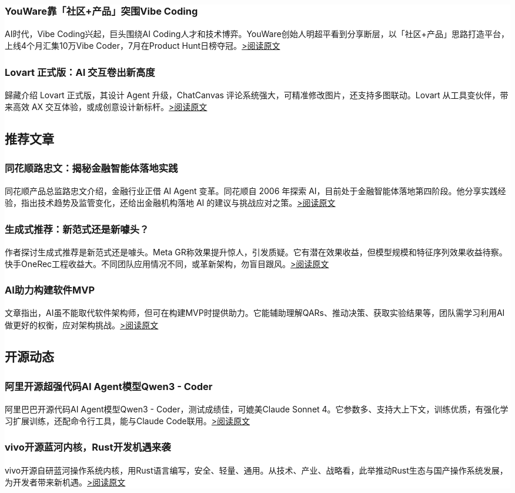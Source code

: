 ### YouWare靠「社区+产品」突围Vibe Coding

AI时代，Vibe Coding兴起，巨头围绕AI Coding人才和技术博弈。YouWare创始人明超平看到分享断层，以「社区+产品」思路打造平台，上线4个月汇集10万Vibe Coder，7月在Product Hunt日榜夺冠。[>阅读原文](https://mp.weixin.qq.com/s?__biz=MzA3MzI4MjgzMw==&chksm=8541e317d2923128beb8cf892224d65930ce5220bbfad1b72dbae8fb888b13c1bc7dc836f0f7&idx=1&mid=2650981485&sn=701f160bd1c639e11e0a696eed86629b#rd)

### Lovart 正式版：AI 交互卷出新高度

歸藏介绍 Lovart 正式版，其设计 Agent 升级，ChatCanvas 评论系统强大，可精准修改图片，还支持多图联动。Lovart 从工具变伙伴，带来高效 AX 交互体验，或成创意设计新标杆。[>阅读原文](https://mp.weixin.qq.com/s?__biz=MzU0MDk3NTUxMA==&chksm=fa209743239b0347627d657876d6f6c4c8b3f84a2428ef25fc1768cd9795160ce47cc9544462&idx=1&mid=2247491077&sn=4fb6ff63540e259d33d34d2045cb4a51#rd)

## 推荐文章

### 同花顺路忠文：揭秘金融智能体落地实践

同花顺产品总监路忠文介绍，金融行业正借 AI Agent 变革。同花顺自 2006 年探索 AI，目前处于金融智能体落地第四阶段。他分享实践经验，指出技术趋势及监管变化，还给出金融机构落地 AI 的建议与挑战应对之策。[>阅读原文](https://mp.weixin.qq.com/s?__biz=MjM5MDE0Mjc4MA==&chksm=bc8601cc3b06dc6e13407cea51704fad9fa55c54557567dfdb2f944ea0a7ef4d64af9e9776de&idx=2&mid=2651251474&sn=9d5aaec6d4b12641bd5942942849a606#rd)

### 生成式推荐：新范式还是新噱头？

作者探讨生成式推荐是新范式还是噱头。Meta GR称效果提升惊人，引发质疑。它有潜在效果收益，但模型规模和特征序列效果收益待察。快手OneRec工程收益大。不同团队应用情况不同，或革新架构，勿盲目跟风。[>阅读原文](https://mp.weixin.qq.com/s?__biz=MzU3Njc2ODczNw==&chksm=fc4e8a60743364f994ed03a700f0c75284d4b12d05769ccf629bf94fe49e17fff8bcfe03c5f6&idx=1&mid=2247485196&sn=580be569753e4076b8dd89debbdb3620#rd)

### AI助力构建软件MVP

文章指出，AI虽不能取代软件架构师，但可在构建MVP时提供助力。它能辅助理解QARs、推动决策、获取实验结果等，团队需学习利用AI做更好的权衡，应对架构挑战。[>阅读原文](https://mp.weixin.qq.com/s?__biz=MjM5MDE0Mjc4MA==&chksm=bcaba642f7b93bae2a59607bb27a3a7a5804ad9013af54f011640b8c370ea92d8fee2b60a725&idx=3&mid=2651251474&sn=c083be99d1bd1decd117cb43a815f416#rd)

## 开源动态

### 阿里开源超强代码AI Agent模型Qwen3 - Coder

阿里巴巴开源代码AI Agent模型Qwen3 - Coder，测试成绩佳，可媲美Claude Sonnet 4。它参数多、支持大上下文，训练优质，有强化学习扩展训练，还配命令行工具，能与Claude Code联用。[>阅读原文](https://mp.weixin.qq.com/s?__biz=Mzg3Mzg5MjY3Nw==&chksm=cfc66e83c0952661115419a1633e29a6db405ec276bc4154cda40e7eb0c7dd90c36a2c2c6b35&idx=1&mid=2247523114&sn=98868ace9bb2b6e0e448b0c34002e88a#rd)

### vivo开源蓝河内核，Rust开发机遇来袭

vivo开源自研蓝河操作系统内核，用Rust语言编写，安全、轻量、通用。从技术、产业、战略看，此举推动Rust生态与国产操作系统发展，为开发者带来新机遇。[>阅读原文](https://mp.weixin.qq.com/s?__biz=MzIzNjc1NzUzMw==&chksm=e9a0871264097d1267e6fb69311e2148c021d8089444bcff546adc34ae10aaf425897e16f46c&idx=1&mid=2247812257&sn=691e774f2b2218466d0e5f99e6ae3f14#rd)
